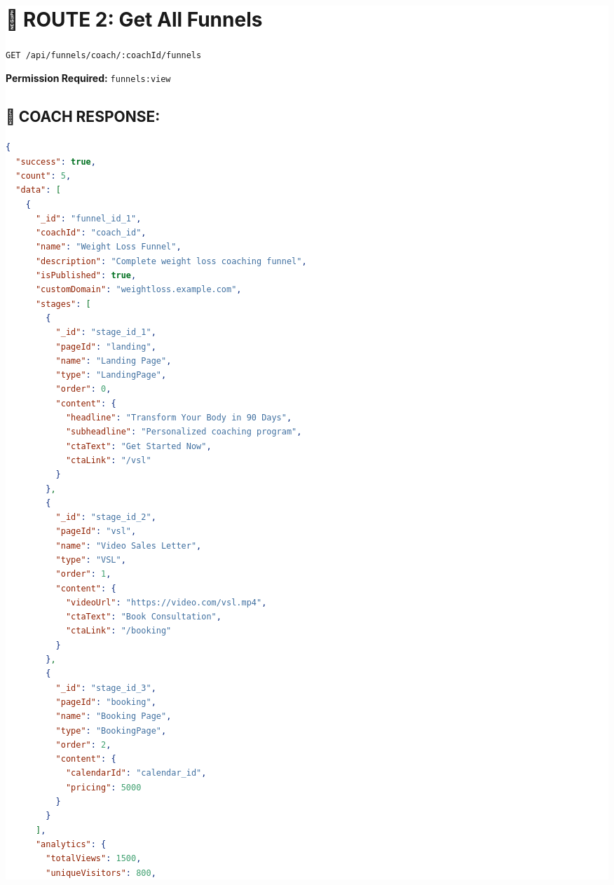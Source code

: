 # 📍 ROUTE 2: Get All Funnels

```
GET /api/funnels/coach/:coachId/funnels
```

**Permission Required:** `funnels:view`

## 🎯 COACH RESPONSE:

```json
{
  "success": true,
  "count": 5,
  "data": [
    {
      "_id": "funnel_id_1",
      "coachId": "coach_id",
      "name": "Weight Loss Funnel",
      "description": "Complete weight loss coaching funnel",
      "isPublished": true,
      "customDomain": "weightloss.example.com",
      "stages": [
        {
          "_id": "stage_id_1",
          "pageId": "landing",
          "name": "Landing Page",
          "type": "LandingPage",
          "order": 0,
          "content": {
            "headline": "Transform Your Body in 90 Days",
            "subheadline": "Personalized coaching program",
            "ctaText": "Get Started Now",
            "ctaLink": "/vsl"
          }
        },
        {
          "_id": "stage_id_2",
          "pageId": "vsl",
          "name": "Video Sales Letter",
          "type": "VSL",
          "order": 1,
          "content": {
            "videoUrl": "https://video.com/vsl.mp4",
            "ctaText": "Book Consultation",
            "ctaLink": "/booking"
          }
        },
        {
          "_id": "stage_id_3",
          "pageId": "booking",
          "name": "Booking Page",
          "type": "BookingPage",
          "order": 2,
          "content": {
            "calendarId": "calendar_id",
            "pricing": 5000
          }
        }
      ],
      "analytics": {
        "totalViews": 1500,
        "uniqueVisitors": 800,
```